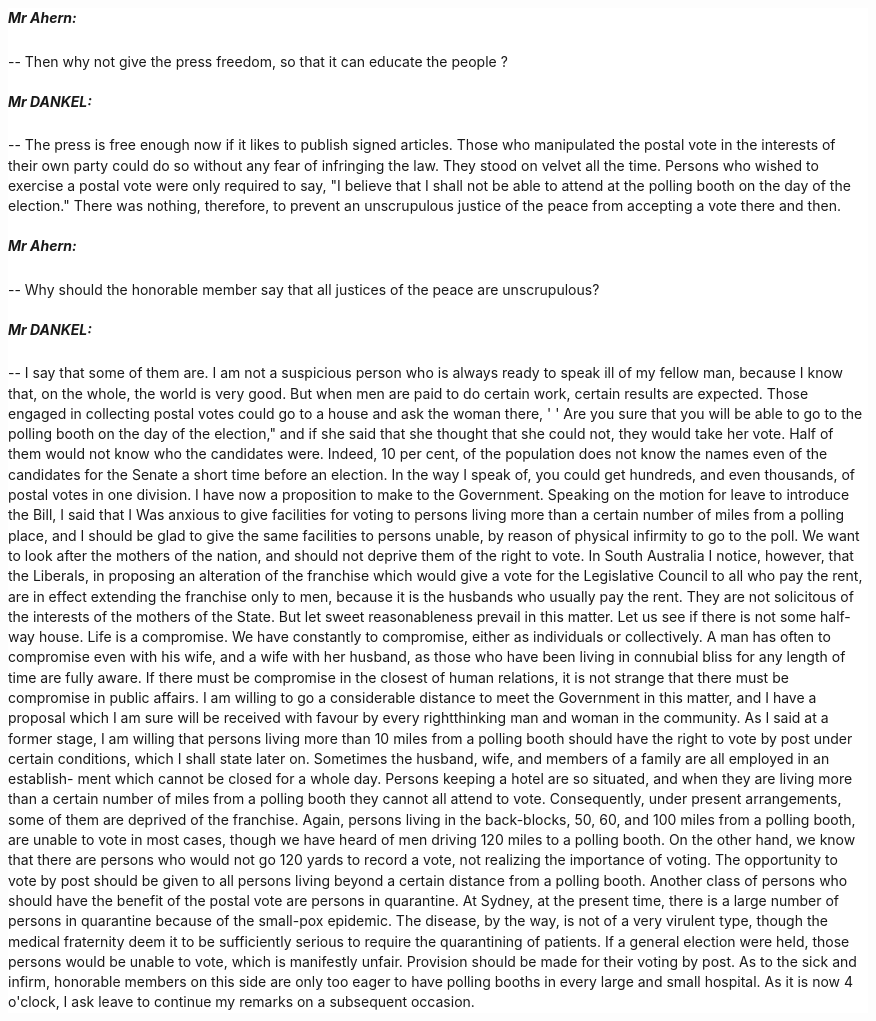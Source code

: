 ##### Mr Ahern:

-- Then why not give the press freedom, so that it can educate the people ? 

##### Mr DANKEL:

-- The press is free enough now if it likes to publish signed articles. Those who manipulated the postal vote in the interests of their own party could do so without any fear of infringing the law. They stood on velvet all the time. Persons who wished to exercise a postal vote were only required to say, "I believe that I shall not be able to attend at the polling booth on the day of the election." There was nothing, therefore, to prevent an unscrupulous justice of the peace from accepting a vote there and then. 

##### Mr Ahern:

-- Why should the honorable member say that all justices of the peace are unscrupulous? 

##### Mr DANKEL:

-- I say that some of them are. I am not a suspicious person who is always ready to speak ill of my fellow man, because I know that, on the whole, the world is very good. But when men are paid to do certain work, certain results are expected. Those engaged in collecting postal votes could go to a house and ask the woman there, ' ' Are you sure that you will be able to go to the polling booth on the day of the election," and if she said that she thought that she could not, they would take her vote. Half of them would not know who the candidates were. Indeed, 10 per cent, of the population does not know the names even of the candidates for the Senate a short time before an election. In the way I speak of, you could get hundreds, and even thousands, of postal votes in one division. I have now a proposition to make to the Government. Speaking on the motion for leave to introduce the Bill, I said that I Was anxious to give facilities for voting to persons living more than a certain number of miles from a polling place, and I should be glad to give the same facilities to persons unable, by reason of physical infirmity to go to the poll. We want to look after the mothers of the nation, and should not deprive them of the right to vote. In South Australia I notice, however, that the Liberals, in proposing an alteration of the franchise which would give a vote for the Legislative Council to all who pay the rent, are in effect extending the franchise only to men, because it is the husbands who usually pay the rent. They are not solicitous of the interests of the mothers of the State. But let sweet reasonableness prevail in this matter. Let us see if there is not some half-way house. Life is a compromise. We have constantly to compromise, either as individuals or collectively. A man has often to compromise even with his wife, and a wife with her husband, as those who have been living in connubial bliss for any length of time are fully aware. If there must be compromise in the closest of human relations, it is not strange that there must be compromise in public affairs. I am willing to go a considerable distance to meet the Government in this matter, and I have a proposal which I am sure will be received with favour by every rightthinking man and woman in the community. As I said at a former stage, I am willing that persons living more than 10 miles from a polling booth should have the right to vote by post under certain conditions, which I shall state later on. Sometimes the husband, wife, and members of a family are all employed in an establish-  ment which cannot be closed for a whole day. Persons keeping a hotel are so situated, and when they are living more than a certain number of miles from a polling booth they cannot all attend to vote. Consequently, under present arrangements, some of them are deprived of the franchise. Again, persons living in the back-blocks, 50, 60, and 100 miles from a polling booth, are unable to vote in most cases, though we have heard of men driving 120 miles to a polling booth. On the other hand, we know that there are persons who would not go 120 yards to record a vote, not realizing the importance of voting. The opportunity to vote by post should be given to all persons living beyond a certain distance from a polling booth. Another class of persons who should have the benefit of the postal vote are persons in quarantine. At Sydney, at the present time, there is a large number of persons in quarantine because of the small-pox epidemic. The disease, by the way, is not of a very virulent type, though the medical fraternity deem it to be sufficiently serious to require the quarantining of patients. If a general election were held, those persons would be unable to vote, which is manifestly unfair. Provision should be made for their voting by post. As to the sick and infirm, honorable members on this side are only too eager to have polling booths in every large and small hospital. As it is now 4 o'clock, I ask leave to continue my remarks on a subsequent occasion. 

